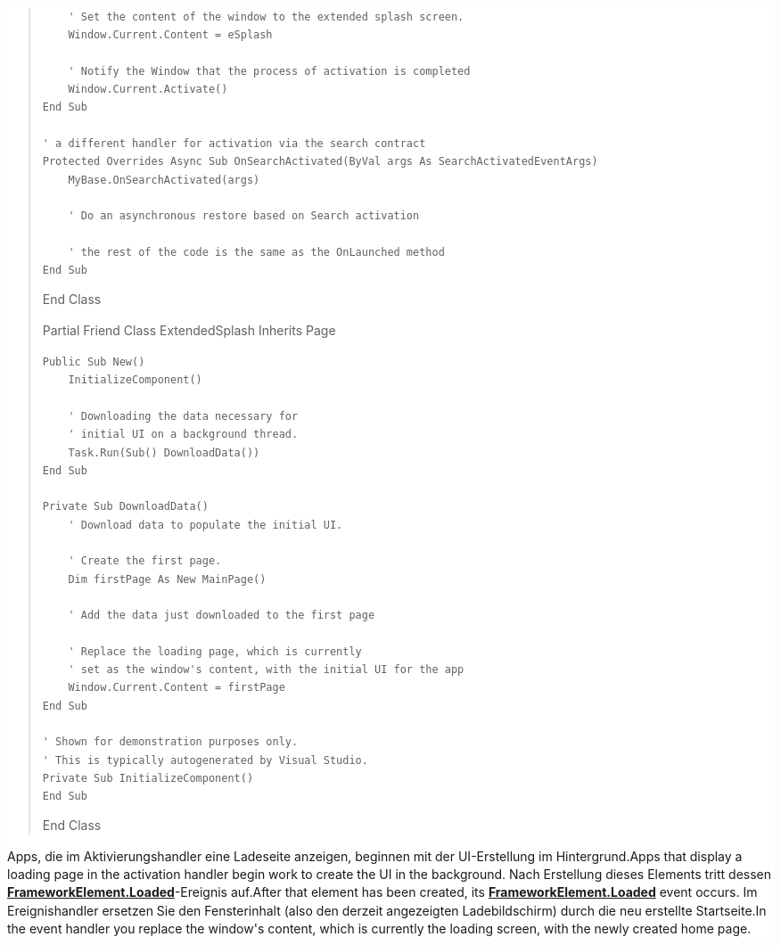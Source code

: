 > 
>         ' Set the content of the window to the extended splash screen.
>         Window.Current.Content = eSplash
> 
>         ' Notify the Window that the process of activation is completed
>         Window.Current.Activate()
>     End Sub
> 
>     ' a different handler for activation via the search contract
>     Protected Overrides Async Sub OnSearchActivated(ByVal args As SearchActivatedEventArgs)
>         MyBase.OnSearchActivated(args)
> 
>         ' Do an asynchronous restore based on Search activation
> 
>         ' the rest of the code is the same as the OnLaunched method
>     End Sub
> End Class
> 
> Partial Friend Class ExtendedSplash
>     Inherits Page
> 
>     Public Sub New()
>         InitializeComponent()
> 
>         ' Downloading the data necessary for 
>         ' initial UI on a background thread.
>         Task.Run(Sub() DownloadData())
>     End Sub
> 
>     Private Sub DownloadData()
>         ' Download data to populate the initial UI.
> 
>         ' Create the first page. 
>         Dim firstPage As New MainPage()
> 
>         ' Add the data just downloaded to the first page
> 
>         ' Replace the loading page, which is currently 
>         ' set as the window's content, with the initial UI for the app
>         Window.Current.Content = firstPage
>     End Sub
> 
>     ' Shown for demonstration purposes only.
>     ' This is typically autogenerated by Visual Studio.
>     Private Sub InitializeComponent()
>     End Sub
> End Class 
> ```

<span data-ttu-id="5b746-246">Apps, die im Aktivierungshandler eine Ladeseite anzeigen, beginnen mit der UI-Erstellung im Hintergrund.</span><span class="sxs-lookup"><span data-stu-id="5b746-246">Apps that display a loading page in the activation handler begin work to create the UI in the background.</span></span> <span data-ttu-id="5b746-247">Nach Erstellung dieses Elements tritt dessen [**FrameworkElement.Loaded**](https://msdn.microsoft.com/library/windows/apps/BR208723)-Ereignis auf.</span><span class="sxs-lookup"><span data-stu-id="5b746-247">After that element has been created, its [**FrameworkElement.Loaded**](https://msdn.microsoft.com/library/windows/apps/BR208723) event occurs.</span></span> <span data-ttu-id="5b746-248">Im Ereignishandler ersetzen Sie den Fensterinhalt (also den derzeit angezeigten Ladebildschirm) durch die neu erstellte Startseite.</span><span class="sxs-lookup"><span data-stu-id="5b746-248">In the event handler you replace the window's content, which is currently the loading screen, with the newly created home page.</span></span>
